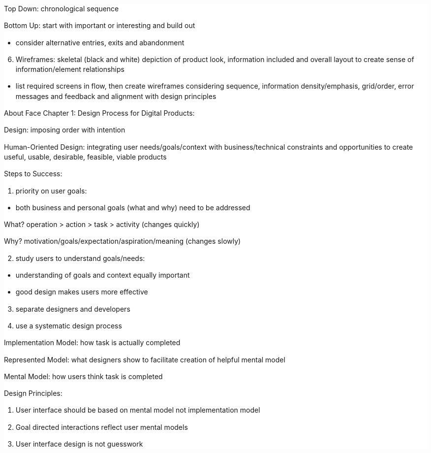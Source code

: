 
Top Down: chronological sequence

Bottom Up: start with important or interesting and build out

- consider alternative entries, exits and abandonment
    

6. Wireframes: skeletal (black and white) depiction of product look, information included and overall layout to create sense of information/element relationships
    

- list required screens in flow, then create wireframes considering sequence, information density/emphasis, grid/order, error messages and feedback and alignment with design principles
    

  

About Face Chapter 1: Design Process for Digital Products:

Design: imposing order with intention 

Human-Oriented Design: integrating user needs/goals/context with business/technical constraints and opportunities to create useful, usable, desirable, feasible, viable products

  

Steps to Success:

1. priority on user goals:
    

- both business and personal goals (what and why) need to be addressed
    

What? operation > action > task > activity (changes quickly)

Why? motivation/goals/expectation/aspiration/meaning (changes slowly)

2. study users to understand goals/needs:
    

- understanding of goals and context equally important
    
- good design makes users more effective
    

3. separate designers and developers
    
4. use a systematic design process
    

  

Implementation Model: how task is actually completed

Represented Model: what designers show to facilitate creation of helpful mental model

Mental Model: how users think task is completed

  

Design Principles:

1. User interface should be based on mental model not implementation model
    
2. Goal directed interactions reflect user mental models
    
3. User interface design is not guesswork
    
